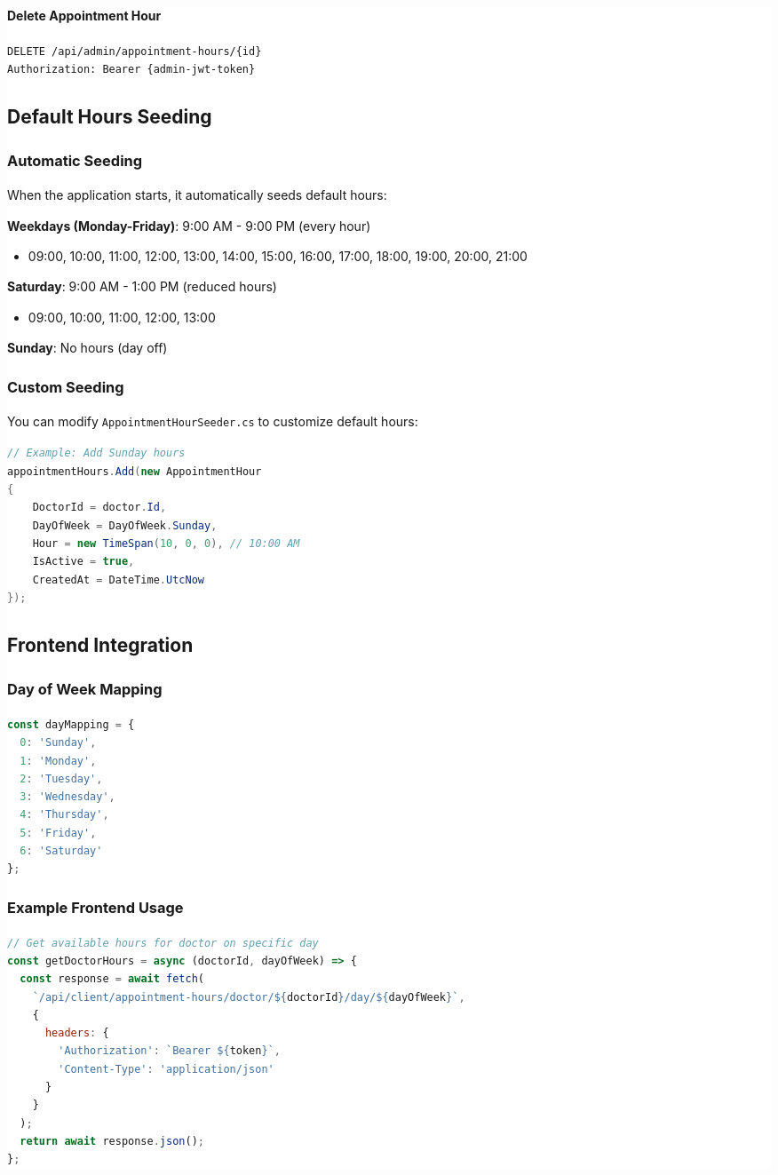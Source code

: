 #### Delete Appointment Hour
```http
DELETE /api/admin/appointment-hours/{id}
Authorization: Bearer {admin-jwt-token}
```

## Default Hours Seeding

### Automatic Seeding
When the application starts, it automatically seeds default hours:

**Weekdays (Monday-Friday)**: 9:00 AM - 9:00 PM (every hour)
- 09:00, 10:00, 11:00, 12:00, 13:00, 14:00, 15:00, 16:00, 17:00, 18:00, 19:00, 20:00, 21:00

**Saturday**: 9:00 AM - 1:00 PM (reduced hours)
- 09:00, 10:00, 11:00, 12:00, 13:00

**Sunday**: No hours (day off)

### Custom Seeding
You can modify `AppointmentHourSeeder.cs` to customize default hours:

```csharp
// Example: Add Sunday hours
appointmentHours.Add(new AppointmentHour
{
    DoctorId = doctor.Id,
    DayOfWeek = DayOfWeek.Sunday,
    Hour = new TimeSpan(10, 0, 0), // 10:00 AM
    IsActive = true,
    CreatedAt = DateTime.UtcNow
});
```

## Frontend Integration

### Day of Week Mapping
```javascript
const dayMapping = {
  0: 'Sunday',
  1: 'Monday',
  2: 'Tuesday',
  3: 'Wednesday',
  4: 'Thursday',
  5: 'Friday',
  6: 'Saturday'
};
```

### Example Frontend Usage
```javascript
// Get available hours for doctor on specific day
const getDoctorHours = async (doctorId, dayOfWeek) => {
  const response = await fetch(
    `/api/client/appointment-hours/doctor/${doctorId}/day/${dayOfWeek}`,
    {
      headers: {
        'Authorization': `Bearer ${token}`,
        'Content-Type': 'application/json'
      }
    }
  );
  return await response.json();
};
```